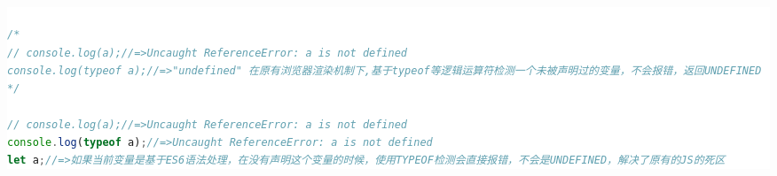 

```javascript

/*
// console.log(a);//=>Uncaught ReferenceError: a is not defined
console.log(typeof a);//=>"undefined" 在原有浏览器渲染机制下,基于typeof等逻辑运算符检测一个未被声明过的变量，不会报错，返回UNDEFINED
*/

// console.log(a);//=>Uncaught ReferenceError: a is not defined
console.log(typeof a);//=>Uncaught ReferenceError: a is not defined
let a;//=>如果当前变量是基于ES6语法处理，在没有声明这个变量的时候，使用TYPEOF检测会直接报错，不会是UNDEFINED，解决了原有的JS的死区
```

